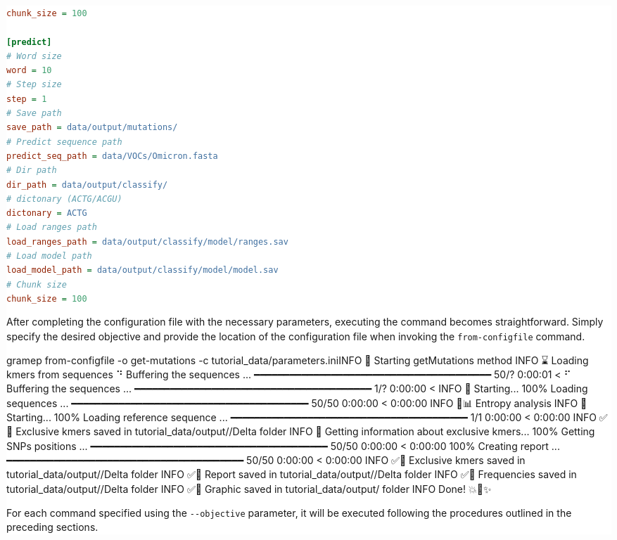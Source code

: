 ```INI
chunk_size = 100

[predict]
# Word size
word = 10
# Step size
step = 1
# Save path
save_path = data/output/mutations/
# Predict sequence path
predict_seq_path = data/VOCs/Omicron.fasta
# Dir path
dir_path = data/output/classify/
# dictonary (ACTG/ACGU)
dictonary = ACTG
# Load ranges path
load_ranges_path = data/output/classify/model/ranges.sav
# Load model path
load_model_path = data/output/classify/model/model.sav
# Chunk size
chunk_size = 100
```

After completing the configuration file with the necessary parameters, executing the command becomes straightforward. Simply specify the desired objective and provide the location of the configuration file when invoking the `from-configfile` command.

<div class="termy" data-termynal data-ty-macos data-ty-title="shell"><span data-ty="input" data-ty-prompt="$">gramep from-configfile -o get-mutations -c tutorial_data/parameters.ini</span><span data-ty>INFO     🏁 Starting getMutations method                                                                                  
INFO     ⌛ Loading kmers from sequences                                                                                  
⠙  Buffering the sequences ... ━━━━━━━━━━━━━━━━━━━━━━━━━━━━━━━━━━━━━━━━ 50/? 0:00:01 <  
⠋  Buffering the sequences ... ━━━━━━━━━━━━━━━━━━━━━━━━━━━━━━━━━━━━━━━━ 1/? 0:00:00 <  
INFO     🏁 Starting...                                                                                                   
  100% Loading sequences ... ━━━━━━━━━━━━━━━━━━━━━━━━━━━━━━━━━━━━━━━━ 50/50 0:00:00 < 0:00:00
INFO     🤖📊 Entropy analysis                                                                                            
INFO     🏁 Starting...                                                                                                   
  100% Loading reference sequence ... ━━━━━━━━━━━━━━━━━━━━━━━━━━━━━━━━━━━━━━━━ 1/1 0:00:00 < 0:00:00
INFO     ✅📁 Exclusive kmers saved in tutorial_data/output//Delta folder                                                          
INFO     🔎 Getting information about exclusive kmers...                                                                  
  100% Getting SNPs positions ... ━━━━━━━━━━━━━━━━━━━━━━━━━━━━━━━━━━━━━━━━ 50/50 0:00:00 < 0:00:00
  100% Creating report ... ━━━━━━━━━━━━━━━━━━━━━━━━━━━━━━━━━━━━━━━━ 50/50 0:00:00 < 0:00:00
INFO     ✅📁 Exclusive kmers saved in tutorial_data/output//Delta folder                                                          
INFO     ✅📁 Report saved in tutorial_data/output//Delta folder                                                                   
INFO     ✅📁 Frequencies saved in tutorial_data/output//Delta folder                                                              
INFO     ✅📁 Graphic saved in tutorial_data/output/ folder                                                                        
INFO     Done! 💥🎉✨                                                                                                     <br></span></div>

For each command specified using the `--objective` parameter, it will be executed following the procedures outlined in the preceding sections.
